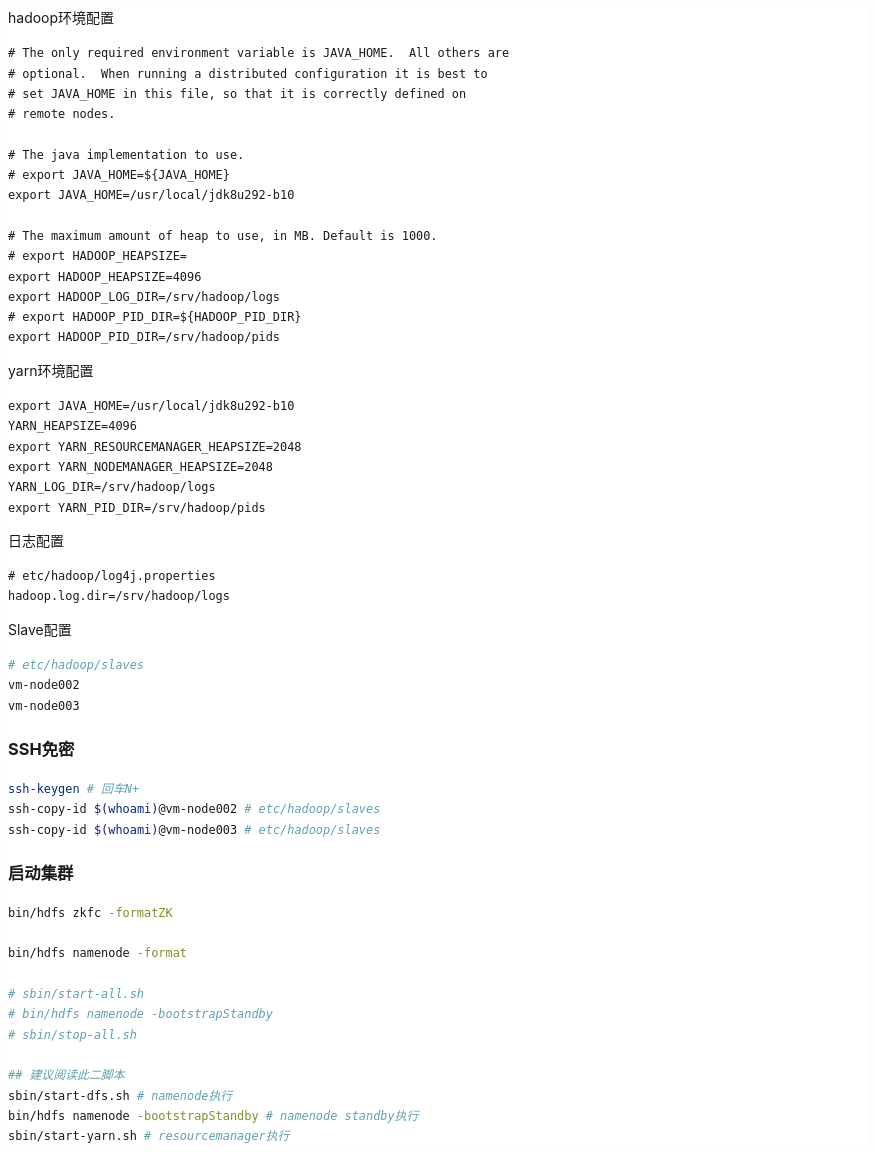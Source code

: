 hadoop环境配置
```shell
# The only required environment variable is JAVA_HOME.  All others are
# optional.  When running a distributed configuration it is best to
# set JAVA_HOME in this file, so that it is correctly defined on
# remote nodes.

# The java implementation to use.
# export JAVA_HOME=${JAVA_HOME}
export JAVA_HOME=/usr/local/jdk8u292-b10

# The maximum amount of heap to use, in MB. Default is 1000.
# export HADOOP_HEAPSIZE=
export HADOOP_HEAPSIZE=4096
export HADOOP_LOG_DIR=/srv/hadoop/logs
# export HADOOP_PID_DIR=${HADOOP_PID_DIR}
export HADOOP_PID_DIR=/srv/hadoop/pids
```

yarn环境配置
```shell
export JAVA_HOME=/usr/local/jdk8u292-b10
YARN_HEAPSIZE=4096
export YARN_RESOURCEMANAGER_HEAPSIZE=2048
export YARN_NODEMANAGER_HEAPSIZE=2048
YARN_LOG_DIR=/srv/hadoop/logs
export YARN_PID_DIR=/srv/hadoop/pids
```

日志配置
```shell
# etc/hadoop/log4j.properties
hadoop.log.dir=/srv/hadoop/logs
```

Slave配置
```bash
# etc/hadoop/slaves
vm-node002
vm-node003
```

### SSH免密
```bash
ssh-keygen # 回车N+
ssh-copy-id $(whoami)@vm-node002 # etc/hadoop/slaves
ssh-copy-id $(whoami)@vm-node003 # etc/hadoop/slaves
```

### 启动集群
```bash
bin/hdfs zkfc -formatZK

bin/hdfs namenode -format

# sbin/start-all.sh
# bin/hdfs namenode -bootstrapStandby
# sbin/stop-all.sh

## 建议阅读此二脚本
sbin/start-dfs.sh # namenode执行
bin/hdfs namenode -bootstrapStandby # namenode standby执行
sbin/start-yarn.sh # resourcemanager执行
```
